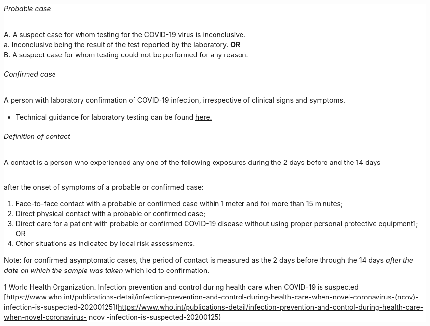 ###### Probable case

A. A suspect case for whom testing for the COVID-19 virus is inconclusive.  
a. Inconclusive being the result of the test reported by the laboratory. **OR**  
B. A suspect case for whom testing could not be performed for any reason.

###### Confirmed case

A person with laboratory confirmation of COVID-19 infection, irrespective of clinical signs and symptoms.

- Technical guidance for laboratory testing can be found [here.](https://www.who.int/emergencies/diseases/novel-coronavirus-2019/technical-guidance/laboratory-guidance)

###### Definition of contact

A contact is a person who experienced any one of the following exposures during the 2 days before and the 14 days

---

after the onset of symptoms of a probable or confirmed case:

1. Face-to-face contact with a probable or confirmed case within 1 meter and for more than 15 minutes;
2. Direct physical contact with a probable or confirmed case;
3. Direct care for a patient with probable or confirmed COVID-19 disease without using proper personal protective equipment1; OR
4. Other situations as indicated by local risk assessments.

Note: for confirmed asymptomatic cases, the period of contact is measured as the 2 days before through the 14 days *after the date on which the sample was taken* which led to confirmation.

1 World Health Organization. Infection prevention and control during health care when COVID-19 is suspected [https://www.who.int/publications-detail/infection-prevention-and-control-during-health-care-when-novel-coronavirus-(ncov)-  
infection-is-suspected-20200125](https://www.who.int/publications-detail/infection-prevention-and-control-during-health-care-when-novel-coronavirus- ncov -infection-is-suspected-20200125)


